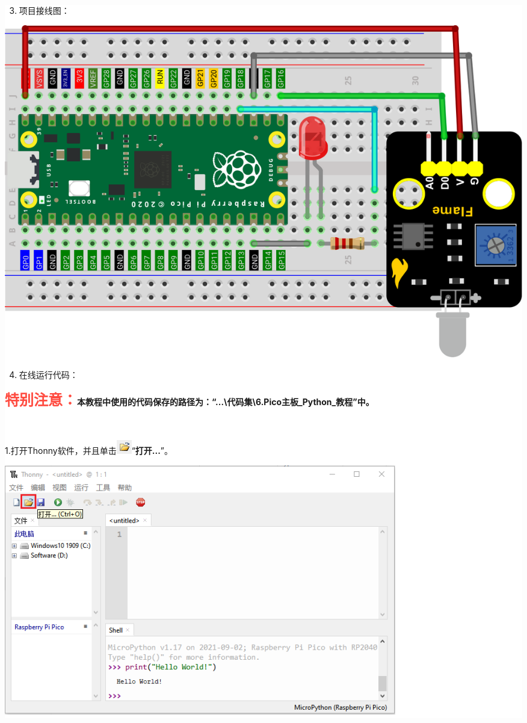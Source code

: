 3. 项目接线图：

![图片不存在](./media/a354584cc7a07a2877d417cec809ceae.png)

4. 在线运行代码：

**<span style="color: rgb(255, 76, 65); font-size: 24px;">特别注意：</span>本教程中使用的代码保存的路径为：“...\代码集\6.Pico主板_Python_教程”中。**

<br>

1.打开Thonny软件，并且单击![图片不存在](./media/de77de1c3006b25f2a8f3dfcec326cdb.png)“**打开...**”。

![图片不存在](./media/565460487c3320082e701bdee073d80a.png)
